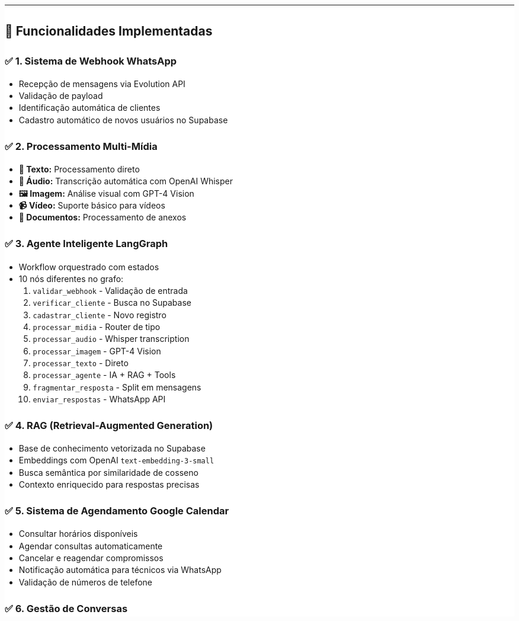 
---

## 🚀 Funcionalidades Implementadas

### ✅ 1. **Sistema de Webhook WhatsApp**

- Recepção de mensagens via Evolution API
- Validação de payload
- Identificação automática de clientes
- Cadastro automático de novos usuários no Supabase

### ✅ 2. **Processamento Multi-Mídia**

- **📝 Texto:** Processamento direto
- **🎵 Áudio:** Transcrição automática com OpenAI Whisper
- **🖼️ Imagem:** Análise visual com GPT-4 Vision
- **📹 Vídeo:** Suporte básico para vídeos
- **📄 Documentos:** Processamento de anexos

### ✅ 3. **Agente Inteligente LangGraph**

- Workflow orquestrado com estados
- 10 nós diferentes no grafo:
  1. `validar_webhook` - Validação de entrada
  2. `verificar_cliente` - Busca no Supabase
  3. `cadastrar_cliente` - Novo registro
  4. `processar_midia` - Router de tipo
  5. `processar_audio` - Whisper transcription
  6. `processar_imagem` - GPT-4 Vision
  7. `processar_texto` - Direto
  8. `processar_agente` - IA + RAG + Tools
  9. `fragmentar_resposta` - Split em mensagens
  10. `enviar_respostas` - WhatsApp API

### ✅ 4. **RAG (Retrieval-Augmented Generation)**

- Base de conhecimento vetorizada no Supabase
- Embeddings com OpenAI `text-embedding-3-small`
- Busca semântica por similaridade de cosseno
- Contexto enriquecido para respostas precisas

### ✅ 5. **Sistema de Agendamento Google Calendar**

- Consultar horários disponíveis
- Agendar consultas automaticamente
- Cancelar e reagendar compromissos
- Notificação automática para técnicos via WhatsApp
- Validação de números de telefone

### ✅ 6. **Gestão de Conversas**
